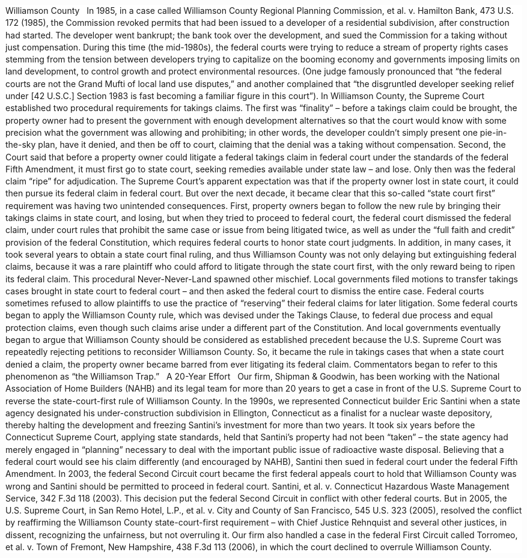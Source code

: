 Williamson County
 
In 1985, in a case called Williamson County Regional Planning Commission, et al. v. Hamilton Bank, 473 U.S. 172 (1985), the Commission revoked permits that had been issued to a developer of a residential subdivision, after construction had started. The developer went bankrupt; the bank took over the development, and sued the Commission for a taking without just compensation. During this time (the mid-1980s), the federal courts were trying to reduce a stream of property rights cases stemming from the tension between developers trying to capitalize on the booming economy and governments imposing limits on land development, to control growth and protect environmental resources. (One judge famously pronounced that “the federal courts are not the Grand Mufti of local land use disputes,” and another complained that “the disgruntled developer seeking relief under [42 U.S.C.] Section 1983 is fast becoming a familiar figure in this court”).
In Williamson County, the Supreme Court established two procedural requirements for takings claims. The first was “finality” – before a takings claim could be brought, the property owner had to present the government with enough development alternatives so that the court would know with some precision what the government was allowing and prohibiting; in other words, the developer couldn’t simply present one pie-in-the-sky plan, have it denied, and then be off to court, claiming that the denial was a taking without compensation. Second, the Court said that before a property owner could litigate a federal takings claim in federal court under the standards of the federal Fifth Amendment, it must first go to state court, seeking remedies available under state law – and lose. Only then was the federal claim “ripe” for adjudication. The Supreme Court’s apparent expectation was that if the property owner lost in state court, it could then pursue its federal claim in federal court.
But over the next decade, it became clear that this so-called “state court first” requirement was having two unintended consequences. First, property owners began to follow the new rule by bringing their takings claims in state court, and losing, but when they tried to proceed to federal court, the federal court dismissed the federal claim, under court rules that prohibit the same case or issue from being litigated twice, as well as under the “full faith and credit” provision of the federal Constitution, which requires federal courts to honor state court judgments. In addition, in many cases, it took several years to obtain a state court final ruling, and thus Williamson County was not only delaying but extinguishing federal claims, because it was a rare plaintiff who could afford to litigate through the state court first, with the only reward being to ripen its federal claim.
This procedural Never-Never-Land spawned other mischief. Local governments filed motions to transfer takings cases brought in state court to federal court – and then asked the federal court to dismiss the entire case. Federal courts sometimes refused to allow plaintiffs to use the practice of “reserving” their federal claims for later litigation. Some federal courts began to apply the Williamson County rule, which was devised under the Takings Clause, to federal due process and equal protection claims, even though such claims arise under a different part of the Constitution. And local governments eventually began to argue that Williamson County should be considered as established precedent because the U.S. Supreme Court was repeatedly rejecting petitions to reconsider Williamson County. So, it became the rule in takings cases that when a state court denied a claim, the property owner became barred from ever litigating its federal claim. Commentators began to refer to this phenomenon as “the Williamson Trap.”
 
A 20-Year Effort
 
Our firm, Shipman & Goodwin, has been working with the National Association of Home Builders (NAHB) and its legal team for more than 20 years to get a case in front of the U.S. Supreme Court to reverse the state-court-first rule of Williamson County. In the 1990s, we represented Connecticut builder Eric Santini when a state agency designated his under-construction subdivision in Ellington, Connecticut as a finalist for a nuclear waste depository, thereby halting the development and freezing Santini’s investment for more than two years. It took six years before the Connecticut Supreme Court, applying state standards, held that Santini’s property had not been “taken” – the state agency had merely engaged in “planning” necessary to deal with the important public issue of radioactive waste disposal.
Believing that a federal court would see his claim differently (and encouraged by NAHB), Santini then sued in federal court under the federal Fifth Amendment. In 2003, the federal Second Circuit court became the first federal appeals court to hold that Williamson County was wrong and Santini should be permitted to proceed in federal court. Santini, et al. v. Connecticut Hazardous Waste Management Service, 342 F.3d 118 (2003). This decision put the federal Second Circuit in conflict with other federal courts. But in 2005, the U.S. Supreme Court, in San Remo Hotel, L.P., et al. v. City and County of San Francisco, 545 U.S. 323 (2005), resolved the conflict by reaffirming the Williamson County state-court-first requirement – with Chief Justice Rehnquist and several other justices, in dissent, recognizing the unfairness, but not overruling it. Our firm also handled a case in the federal First Circuit called Torromeo, et al. v. Town of Fremont, New Hampshire, 438 F.3d 113 (2006), in which the court declined to overrule Williamson County.